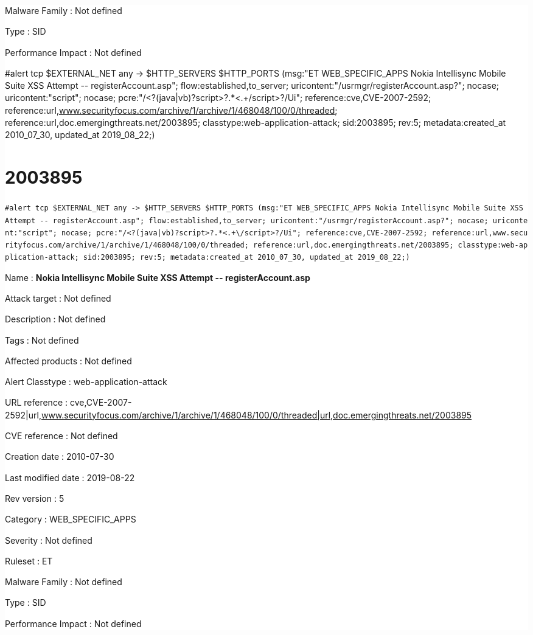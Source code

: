 Malware Family : Not defined

Type : SID

Performance Impact : Not defined



#alert tcp $EXTERNAL_NET any -> $HTTP_SERVERS $HTTP_PORTS (msg:"ET WEB_SPECIFIC_APPS Nokia Intellisync Mobile Suite XSS Attempt -- registerAccount.asp"; flow:established,to_server; uricontent:"/usrmgr/registerAccount.asp?"; nocase; uricontent:"script"; nocase; pcre:"/<?(java|vb)?script>?.*<.+\/script>?/Ui"; reference:cve,CVE-2007-2592; reference:url,www.securityfocus.com/archive/1/archive/1/468048/100/0/threaded; reference:url,doc.emergingthreats.net/2003895; classtype:web-application-attack; sid:2003895; rev:5; metadata:created_at 2010_07_30, updated_at 2019_08_22;)

# 2003895
`#alert tcp $EXTERNAL_NET any -> $HTTP_SERVERS $HTTP_PORTS (msg:"ET WEB_SPECIFIC_APPS Nokia Intellisync Mobile Suite XSS Attempt -- registerAccount.asp"; flow:established,to_server; uricontent:"/usrmgr/registerAccount.asp?"; nocase; uricontent:"script"; nocase; pcre:"/<?(java|vb)?script>?.*<.+\/script>?/Ui"; reference:cve,CVE-2007-2592; reference:url,www.securityfocus.com/archive/1/archive/1/468048/100/0/threaded; reference:url,doc.emergingthreats.net/2003895; classtype:web-application-attack; sid:2003895; rev:5; metadata:created_at 2010_07_30, updated_at 2019_08_22;)
` 

Name : **Nokia Intellisync Mobile Suite XSS Attempt -- registerAccount.asp** 

Attack target : Not defined

Description : Not defined

Tags : Not defined

Affected products : Not defined

Alert Classtype : web-application-attack

URL reference : cve,CVE-2007-2592|url,www.securityfocus.com/archive/1/archive/1/468048/100/0/threaded|url,doc.emergingthreats.net/2003895

CVE reference : Not defined

Creation date : 2010-07-30

Last modified date : 2019-08-22

Rev version : 5

Category : WEB_SPECIFIC_APPS

Severity : Not defined

Ruleset : ET

Malware Family : Not defined

Type : SID

Performance Impact : Not defined


